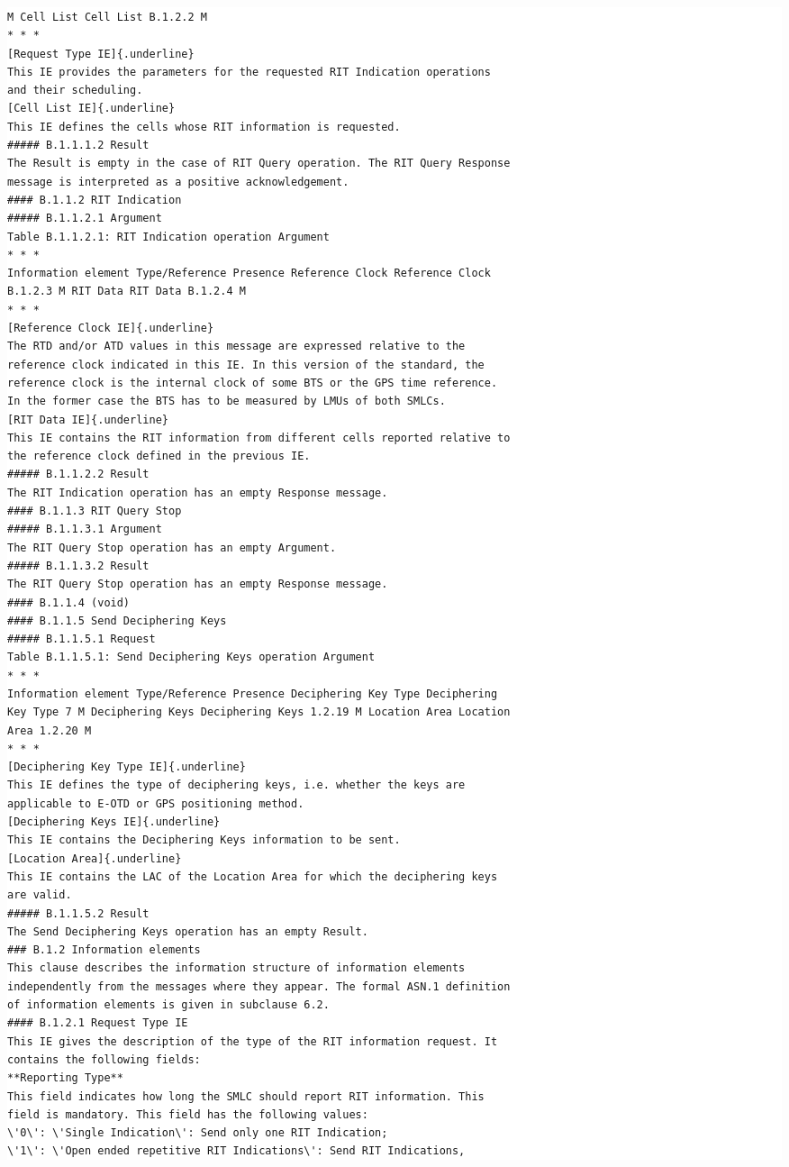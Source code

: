 ```{=html}
M Cell List Cell List B.1.2.2 M
* * *
[Request Type IE]{.underline}
This IE provides the parameters for the requested RIT Indication operations
and their scheduling.
[Cell List IE]{.underline}
This IE defines the cells whose RIT information is requested.
##### B.1.1.1.2 Result
The Result is empty in the case of RIT Query operation. The RIT Query Response
message is interpreted as a positive acknowledgement.
#### B.1.1.2 RIT Indication
##### B.1.1.2.1 Argument
Table B.1.1.2.1: RIT Indication operation Argument
* * *
Information element Type/Reference Presence Reference Clock Reference Clock
B.1.2.3 M RIT Data RIT Data B.1.2.4 M
* * *
[Reference Clock IE]{.underline}
The RTD and/or ATD values in this message are expressed relative to the
reference clock indicated in this IE. In this version of the standard, the
reference clock is the internal clock of some BTS or the GPS time reference.
In the former case the BTS has to be measured by LMUs of both SMLCs.
[RIT Data IE]{.underline}
This IE contains the RIT information from different cells reported relative to
the reference clock defined in the previous IE.
##### B.1.1.2.2 Result
The RIT Indication operation has an empty Response message.
#### B.1.1.3 RIT Query Stop
##### B.1.1.3.1 Argument
The RIT Query Stop operation has an empty Argument.
##### B.1.1.3.2 Result
The RIT Query Stop operation has an empty Response message.
#### B.1.1.4 (void)
#### B.1.1.5 Send Deciphering Keys
##### B.1.1.5.1 Request
Table B.1.1.5.1: Send Deciphering Keys operation Argument
* * *
Information element Type/Reference Presence Deciphering Key Type Deciphering
Key Type 7 M Deciphering Keys Deciphering Keys 1.2.19 M Location Area Location
Area 1.2.20 M
* * *
[Deciphering Key Type IE]{.underline}
This IE defines the type of deciphering keys, i.e. whether the keys are
applicable to E-OTD or GPS positioning method.
[Deciphering Keys IE]{.underline}
This IE contains the Deciphering Keys information to be sent.
[Location Area]{.underline}
This IE contains the LAC of the Location Area for which the deciphering keys
are valid.
##### B.1.1.5.2 Result
The Send Deciphering Keys operation has an empty Result.
### B.1.2 Information elements
This clause describes the information structure of information elements
independently from the messages where they appear. The formal ASN.1 definition
of information elements is given in subclause 6.2.
#### B.1.2.1 Request Type IE
This IE gives the description of the type of the RIT information request. It
contains the following fields:
**Reporting Type**
This field indicates how long the SMLC should report RIT information. This
field is mandatory. This field has the following values:
\'0\': \'Single Indication\': Send only one RIT Indication;
\'1\': \'Open ended repetitive RIT Indications\': Send RIT Indications,
```